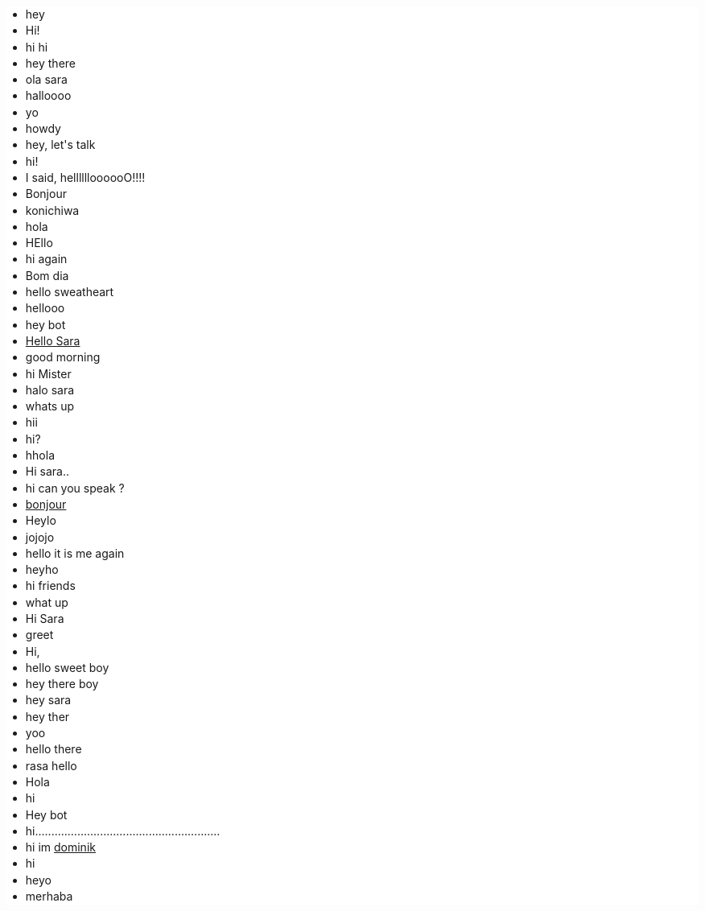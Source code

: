 - hey
- Hi! 
- hi hi
- hey there
- ola sara
- halloooo
- yo
- howdy
- hey, let's talk
- hi!
- I said, helllllloooooO!!!!
- Bonjour
- konichiwa
- hola
- HEllo
- hi again
- Bom dia
- hello sweatheart
- hellooo
- hey bot
- [Hello Sara](name)
- good morning
- hi Mister
- halo sara
- whats up
- hii
- hi?
- hhola
- Hi sara..
- hi can you speak ?
- [bonjour](company)
- Heylo
- jojojo
- hello it is me again
- heyho
- hi friends
- what up
- Hi Sara
- greet
- Hi,
- hello sweet boy
- hey there boy
- hey sara
- hey ther
- yoo
- hello there
- rasa hello
- Hola
- hi 
- Hey bot
- hi.........................................................
- hi im [dominik](name) 
- hi
- heyo
- merhaba
